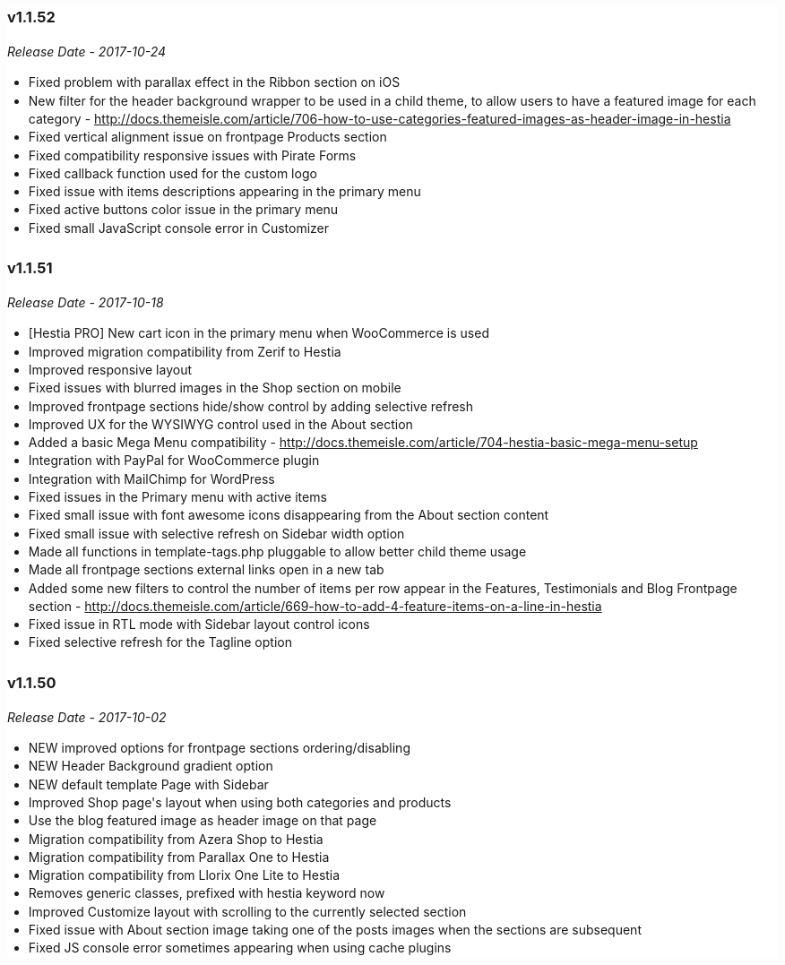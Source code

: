### v1.1.52 ###
*Release Date - 2017-10-24*

* Fixed problem with parallax effect in the Ribbon section on iOS
* New filter for the header background wrapper to be used in a child theme, to allow users to have a featured image for each category - http://docs.themeisle.com/article/706-how-to-use-categories-featured-images-as-header-image-in-hestia
* Fixed vertical alignment issue on frontpage Products section
* Fixed compatibility responsive issues with Pirate Forms
* Fixed callback function used for the custom logo
* Fixed issue with items descriptions appearing in the primary menu
* Fixed active buttons color issue in the primary menu
* Fixed small JavaScript console error in Customizer

### v1.1.51 ###
*Release Date - 2017-10-18*

* [Hestia PRO] New cart icon in the primary menu when WooCommerce is used
* Improved migration compatibility from Zerif to Hestia
* Improved responsive layout
* Fixed issues with blurred images in the Shop section on mobile
* Improved frontpage sections hide/show control by adding selective refresh
* Improved UX for the WYSIWYG control used in the About section
* Added a basic Mega Menu compatibility - http://docs.themeisle.com/article/704-hestia-basic-mega-menu-setup
* Integration with PayPal for WooCommerce plugin
* Integration with MailChimp for WordPress
* Fixed issues in the Primary menu with active items
* Fixed small issue with font awesome icons disappearing from the About section content
* Fixed small issue with selective refresh on Sidebar width option
* Made all functions in template-tags.php pluggable to allow better child theme usage
* Made all frontpage sections external links open in a new tab
* Added some new filters to control the number of items per row appear in the Features, Testimonials and Blog Frontpage section - http://docs.themeisle.com/article/669-how-to-add-4-feature-items-on-a-line-in-hestia
* Fixed issue in RTL mode with Sidebar layout control icons
* Fixed selective refresh for the Tagline option

### v1.1.50 ###
*Release Date - 2017-10-02*

* NEW improved options for frontpage sections ordering/disabling
* NEW Header Background gradient option
* NEW default template Page with Sidebar
* Improved Shop page's layout when using both categories and products
* Use the blog featured image as header image on that page
* Migration compatibility from Azera Shop to Hestia
* Migration compatibility from Parallax One to Hestia
* Migration compatibility from Llorix One Lite to Hestia
* Removes generic classes, prefixed with hestia keyword now
* Improved Customize layout with scrolling to the currently selected section
* Fixed issue with About section image taking one of the posts images when the sections are subsequent
* Fixed JS console error sometimes appearing when using cache plugins
